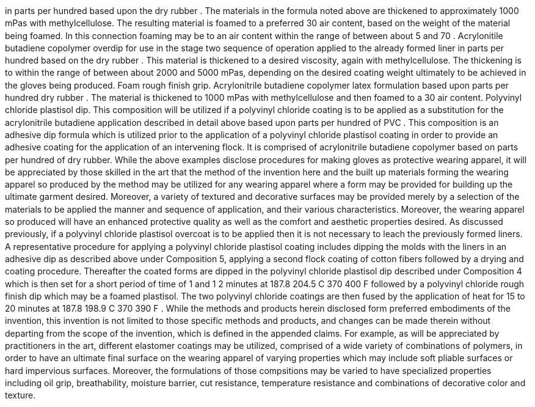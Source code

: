 in parts per hundred based upon the dry rubber . The materials in the formula noted above are thickened to approximately 1000 mPas with methylcellulose. The resulting material is foamed to a preferred 30 air content, based on the weight of the material being foamed. In this connection foaming may be to an air content within the range of between about 5 and 70 . Acrylonitile butadiene copolymer overdip for use in the stage two sequence of operation applied to the already formed liner in parts per hundred based on the dry rubber . This material is thickened to a desired viscosity, again with methylcellulose. The thickening is to within the range of between about 2000 and 5000 mPas, depending on the desired coating weight ultimately to be achieved in the gloves being produced. Foam rough finish grip. Acrylonitrile butadiene copolymer latex formulation based upon parts per hundred dry rubber . The material is thickened to 1000 mPas with methylcellulose and then foamed to a 30 air content. Polyvinyl chloride plastisol dip. This composition will be utilized if a polyvinyl chloride coating is to be applied as a substitution for the acrylonitrile butadiene application described in detail above based upon parts per hundred of PVC . This composition is an adhesive dip formula which is utilized prior to the application of a polyvinyl chloride plastisol coating in order to provide an adhesive coating for the application of an intervening flock. It is comprised of acrylonitrile butadiene copolymer based on parts per hundred of dry rubber. While the above examples disclose procedures for making gloves as protective wearing apparel, it will be appreciated by those skilled in the art that the method of the invention here and the built up materials forming the wearing apparel so produced by the method may be utilized for any wearing apparel where a form may be provided for building up the ultimate garment desired. Moreover, a variety of textured and decorative surfaces may be provided merely by a selection of the materials to be applied the manner and sequence of application, and their various characteristics. Moreover, the wearing apparel so produced will have an enhanced protective quality as well as the comfort and aesthetic properties desired. As discussed previously, if a polyvinyl chloride plastisol overcoat is to be applied then it is not necessary to leach the previously formed liners. A representative procedure for applying a polyvinyl chloride plastisol coating includes dipping the molds with the liners in an adhesive dip as described above under Composition 5, applying a second flock coating of cotton fibers followed by a drying and coating procedure. Thereafter the coated forms are dipped in the polyvinyl chloride plastisol dip described under Composition 4 which is then set for a short period of time of 1 and 1 2 minutes at 187.8 204.5 C 370 400 F followed by a polyvinyl chloride rough finish dip which may be a foamed plastisol. The two polyvinyl chloride coatings are then fused by the application of heat for 15 to 20 minutes at 187.8 198.9 C 370 390 F . While the methods and products herein disclosed form preferred embodiments of the invention, this invention is not limited to those specific methods and products, and changes can be made therein without departing from the scope of the invention, which is defined in the appended claims. For example, as will be appreciated by practitioners in the art, different elastomer coatings may be utilized, comprised of a wide variety of combinations of polymers, in order to have an ultimate final surface on the wearing apparel of varying properties which may include soft pliable surfaces or hard impervious surfaces. Moreover, the formulations of those compsitions may be varied to have specialized properties including oil grip, breathability, moisture barrier, cut resistance, temperature resistance and combinations of decorative color and texture.